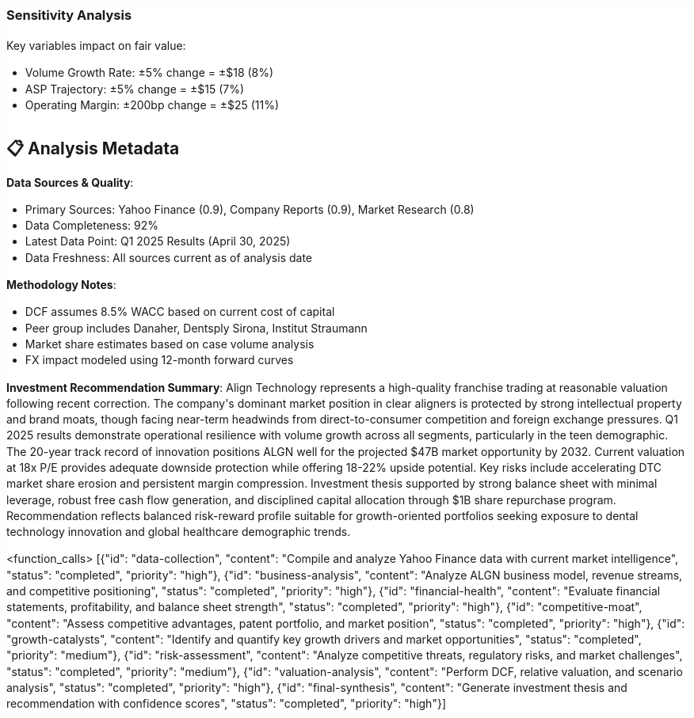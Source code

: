 ### Sensitivity Analysis
Key variables impact on fair value:
- Volume Growth Rate: ±5% change = ±$18 (8%)
- ASP Trajectory: ±5% change = ±$15 (7%)
- Operating Margin: ±200bp change = ±$25 (11%)

## 📋 Analysis Metadata

**Data Sources & Quality**:
- Primary Sources: Yahoo Finance (0.9), Company Reports (0.9), Market Research (0.8)
- Data Completeness: 92%
- Latest Data Point: Q1 2025 Results (April 30, 2025)
- Data Freshness: All sources current as of analysis date

**Methodology Notes**:
- DCF assumes 8.5% WACC based on current cost of capital
- Peer group includes Danaher, Dentsply Sirona, Institut Straumann
- Market share estimates based on case volume analysis
- FX impact modeled using 12-month forward curves

**Investment Recommendation Summary**:
Align Technology represents a high-quality franchise trading at reasonable valuation following recent correction. The company's dominant market position in clear aligners is protected by strong intellectual property and brand moats, though facing near-term headwinds from direct-to-consumer competition and foreign exchange pressures. Q1 2025 results demonstrate operational resilience with volume growth across all segments, particularly in the teen demographic. The 20-year track record of innovation positions ALGN well for the projected $47B market opportunity by 2032. Current valuation at 18x P/E provides adequate downside protection while offering 18-22% upside potential. Key risks include accelerating DTC market share erosion and persistent margin compression. Investment thesis supported by strong balance sheet with minimal leverage, robust free cash flow generation, and disciplined capital allocation through $1B share repurchase program. Recommendation reflects balanced risk-reward profile suitable for growth-oriented portfolios seeking exposure to dental technology innovation and global healthcare demographic trends.

<function_calls>
<invoke name="TodoWrite">
<parameter name="todos">[{"id": "data-collection", "content": "Compile and analyze Yahoo Finance data with current market intelligence", "status": "completed", "priority": "high"}, {"id": "business-analysis", "content": "Analyze ALGN business model, revenue streams, and competitive positioning", "status": "completed", "priority": "high"}, {"id": "financial-health", "content": "Evaluate financial statements, profitability, and balance sheet strength", "status": "completed", "priority": "high"}, {"id": "competitive-moat", "content": "Assess competitive advantages, patent portfolio, and market position", "status": "completed", "priority": "high"}, {"id": "growth-catalysts", "content": "Identify and quantify key growth drivers and market opportunities", "status": "completed", "priority": "medium"}, {"id": "risk-assessment", "content": "Analyze competitive threats, regulatory risks, and market challenges", "status": "completed", "priority": "medium"}, {"id": "valuation-analysis", "content": "Perform DCF, relative valuation, and scenario analysis", "status": "completed", "priority": "high"}, {"id": "final-synthesis", "content": "Generate investment thesis and recommendation with confidence scores", "status": "completed", "priority": "high"}]